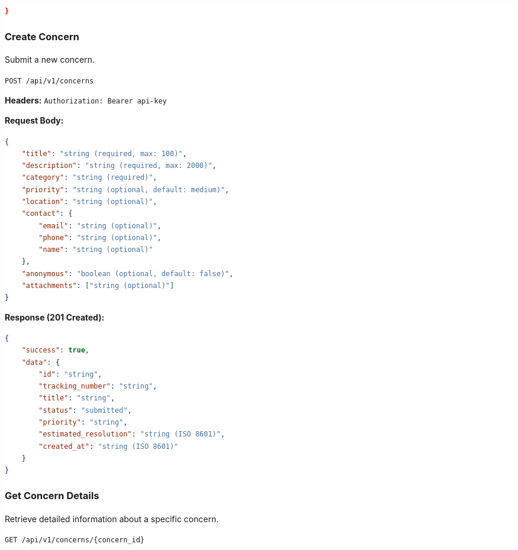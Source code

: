```json
}
```

### Create Concern

Submit a new concern.

```http
POST /api/v1/concerns
```

**Headers:** `Authorization: Bearer api-key`

**Request Body:**
```json
{
    "title": "string (required, max: 100)",
    "description": "string (required, max: 2000)",
    "category": "string (required)",
    "priority": "string (optional, default: medium)",
    "location": "string (optional)",
    "contact": {
        "email": "string (optional)",
        "phone": "string (optional)",
        "name": "string (optional)"
    },
    "anonymous": "boolean (optional, default: false)",
    "attachments": ["string (optional)"]
}
```

**Response (201 Created):**
```json
{
    "success": true,
    "data": {
        "id": "string",
        "tracking_number": "string",
        "title": "string",
        "status": "submitted",
        "priority": "string",
        "estimated_resolution": "string (ISO 8601)",
        "created_at": "string (ISO 8601)"
    }
}
```

### Get Concern Details

Retrieve detailed information about a specific concern.

```http
GET /api/v1/concerns/{concern_id}
```
